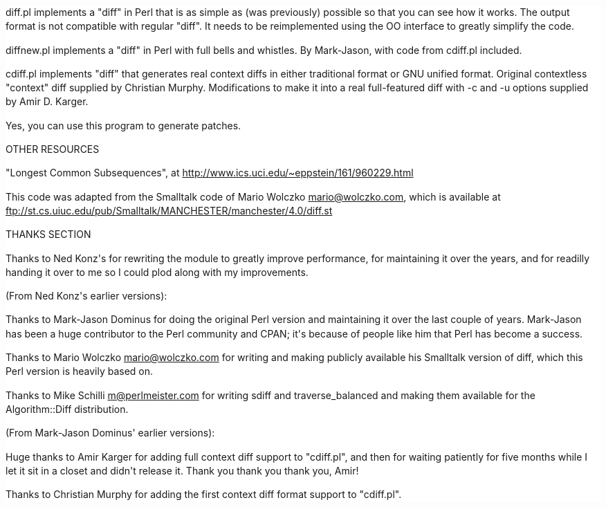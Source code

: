 diff.pl implements a "diff" in Perl that is as simple as (was previously) possible so that you can see how it works. The output format is not compatible with regular "diff". It needs to be reimplemented using the OO interface to greatly simplify the code.

diffnew.pl implements a "diff" in Perl with full bells and whistles. By Mark-Jason, with code from cdiff.pl included.

cdiff.pl implements "diff" that generates real context diffs in either traditional format or GNU unified format. Original contextless "context" diff supplied by Christian Murphy. Modifications to make it into a real full-featured diff with -c and -u options supplied by Amir D. Karger.

Yes, you can use this program to generate patches.

OTHER RESOURCES

"Longest Common Subsequences", at http://www.ics.uci.edu/~eppstein/161/960229.html

This code was adapted from the Smalltalk code of Mario Wolczko <mario@wolczko.com>, which is available at ftp://st.cs.uiuc.edu/pub/Smalltalk/MANCHESTER/manchester/4.0/diff.st

THANKS SECTION

Thanks to Ned Konz's for rewriting the module to greatly improve performance, for maintaining it over the years, and for readilly handing it over to me so I could plod along with my improvements.

(From Ned Konz's earlier versions):

Thanks to Mark-Jason Dominus for doing the original Perl version and maintaining it over the last couple of years. Mark-Jason has been a huge contributor to the Perl community and CPAN; it's because of people like him that Perl has become a success.

Thanks to Mario Wolczko <mario@wolczko.com> for writing and making publicly available his Smalltalk version of diff, which this Perl version is heavily based on.

Thanks to Mike Schilli <m@perlmeister.com> for writing sdiff and traverse_balanced and making them available for the Algorithm::Diff distribution.

(From Mark-Jason Dominus' earlier versions):

Huge thanks to Amir Karger for adding full context diff support to "cdiff.pl", and then for waiting patiently for five months while I let it sit in a closet and didn't release it. Thank you thank you thank you, Amir!

Thanks to Christian Murphy for adding the first context diff format support to "cdiff.pl".

